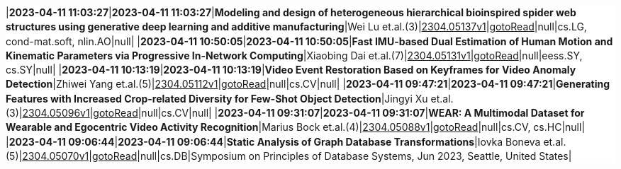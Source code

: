 |**2023-04-11 11:03:27**|**2023-04-11 11:03:27**|**Modeling and design of heterogeneous hierarchical bioinspired spider web   structures using generative deep learning and additive manufacturing**|Wei Lu et.al.(3)|[2304.05137v1](http://arxiv.org/abs/2304.05137v1)|[gotoRead](http://arxiv.org/pdf/2304.05137v1)|null|cs.LG, cond-mat.soft, nlin.AO|null|
|**2023-04-11 10:50:05**|**2023-04-11 10:50:05**|**Fast IMU-based Dual Estimation of Human Motion and Kinematic Parameters   via Progressive In-Network Computing**|Xiaobing Dai et.al.(7)|[2304.05131v1](http://arxiv.org/abs/2304.05131v1)|[gotoRead](http://arxiv.org/pdf/2304.05131v1)|null|eess.SY, cs.SY|null|
|**2023-04-11 10:13:19**|**2023-04-11 10:13:19**|**Video Event Restoration Based on Keyframes for Video Anomaly Detection**|Zhiwei Yang et.al.(5)|[2304.05112v1](http://arxiv.org/abs/2304.05112v1)|[gotoRead](http://arxiv.org/pdf/2304.05112v1)|null|cs.CV|null|
|**2023-04-11 09:47:21**|**2023-04-11 09:47:21**|**Generating Features with Increased Crop-related Diversity for Few-Shot   Object Detection**|Jingyi Xu et.al.(3)|[2304.05096v1](http://arxiv.org/abs/2304.05096v1)|[gotoRead](http://arxiv.org/pdf/2304.05096v1)|null|cs.CV|null|
|**2023-04-11 09:31:07**|**2023-04-11 09:31:07**|**WEAR: A Multimodal Dataset for Wearable and Egocentric Video Activity   Recognition**|Marius Bock et.al.(4)|[2304.05088v1](http://arxiv.org/abs/2304.05088v1)|[gotoRead](http://arxiv.org/pdf/2304.05088v1)|null|cs.CV, cs.HC|null|
|**2023-04-11 09:06:44**|**2023-04-11 09:06:44**|**Static Analysis of Graph Database Transformations**|Iovka Boneva et.al.(5)|[2304.05070v1](http://arxiv.org/abs/2304.05070v1)|[gotoRead](http://arxiv.org/pdf/2304.05070v1)|null|cs.DB|Symposium on Principles of Database Systems, Jun 2023, Seattle,   United States|

